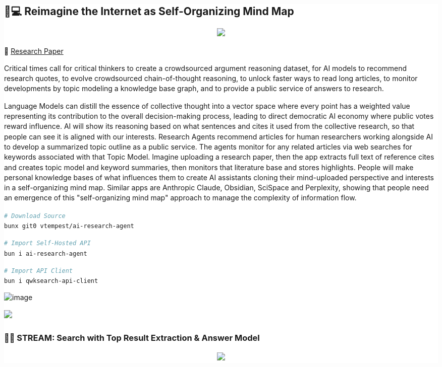 
## 🧠💻 Reimagine the Internet as Self-Organizing Mind Map

<p align="center">
 <img  src="https://i.imgur.com/Z9OJMwd.gif" />
</p>

📜 [Research Paper](https://drive.google.com/file/d/1EuV4fTKsBiBIyDDuc4ss47oFFUVjCsXX/view)

Critical times call for critical thinkers to create a crowdsourced argument reasoning dataset, for AI models to recommend research quotes, to evolve crowdsourced chain-of-thought reasoning, to unlock faster ways to read long articles, to monitor developments by topic modeling a knowledge base graph, and to provide a public service of answers to research.

Language Models can distill the essence of collective thought into a vector space where every point has a weighted value representing its contribution to the overall decision-making process, leading to direct democratic AI economy where public votes reward influence. AI will show its reasoning based on what sentences and cites it used from the collective research, so that people can see it is aligned with our interests. Research Agents recommend articles for human researchers working alongside AI to develop a summarized topic outline as a public service. The agents monitor for any related articles via web searches for keywords associated with that Topic Model. Imagine uploading a research paper, then the app extracts full text of reference cites and creates topic model and keyword summaries, then monitors that literature base and stores highlights. People will make personal knowledge bases of what influences them to create AI assistants cloning their mind-uploaded perspective and interests in a self-organizing mind map. Similar apps are Anthropic Claude, Obsidian, SciSpace and Perplexity, showing that people need an emergence of this "self-organizing mind map" approach to manage the complexity of information flow.

```bash
# Download Source
bunx git0 vtempest/ai-research-agent
```
```bash
# Import Self-Hosted API
bun i ai-research-agent
```
```bash
# Import API Client 
bun i qwksearch-api-client
```
    
![image](https://i.imgur.com/R2ARMyq.png)

<img src="https://github.com/TutteInstitute/datamapplot/raw/main/examples/ArXiv_example.gif" width="800px"/>



### 🤖🔎 STREAM: Search with Top Result Extraction & Answer Model
<p align="center">
    <img width="350px" src="https://i.imgur.com/s8gsYt1.png" /> 
</p>
